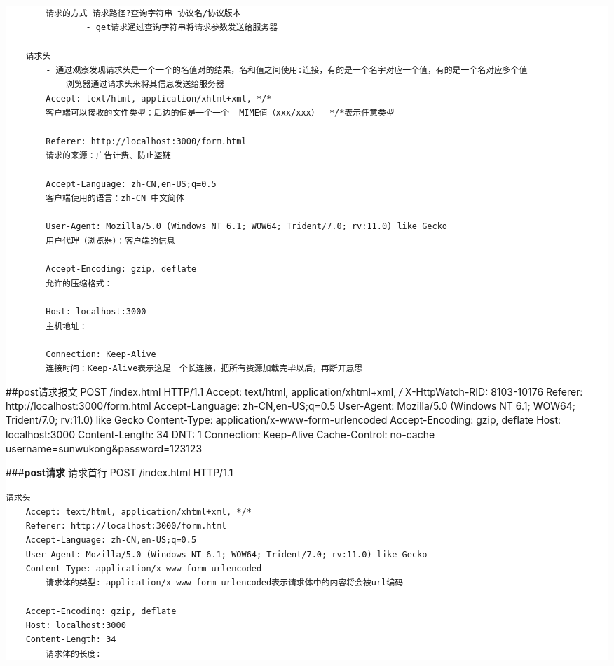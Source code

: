 			请求的方式 请求路径?查询字符串 协议名/协议版本
					- get请求通过查询字符串将请求参数发送给服务器
		
		请求头
			- 通过观察发现请求头是一个一个的名值对的结果，名和值之间使用:连接，有的是一个名字对应一个值，有的是一个名对应多个值
				浏览器通过请求头来将其信息发送给服务器
			Accept: text/html, application/xhtml+xml, */*
			客户端可以接收的文件类型：后边的值是一个一个  MIME值（xxx/xxx）	*/*表示任意类型
			
			Referer: http://localhost:3000/form.html
			请求的来源：广告计费、防止盗链
			
			Accept-Language: zh-CN,en-US;q=0.5
			客户端使用的语言：zh-CN 中文简体
			
			User-Agent: Mozilla/5.0 (Windows NT 6.1; WOW64; Trident/7.0; rv:11.0) like Gecko
			用户代理（浏览器）：客户端的信息
			
			Accept-Encoding: gzip, deflate
			允许的压缩格式：
			
			Host: localhost:3000
			主机地址：
			
			Connection: Keep-Alive
			连接时间：Keep-Alive表示这是一个长连接，把所有资源加载完毕以后，再断开意思

##post请求报文
			POST /index.html HTTP/1.1
			Accept: text/html, application/xhtml+xml, */*
			X-HttpWatch-RID: 8103-10176
			Referer: http://localhost:3000/form.html
			Accept-Language: zh-CN,en-US;q=0.5
			User-Agent: Mozilla/5.0 (Windows NT 6.1; WOW64; Trident/7.0; rv:11.0) like Gecko
			Content-Type: application/x-www-form-urlencoded
			Accept-Encoding: gzip, deflate
			Host: localhost:3000
			Content-Length: 34
			DNT: 1
			Connection: Keep-Alive
			Cache-Control: no-cache
			username=sunwukong&password=123123

###**post请求**
	请求首行
		POST /index.html HTTP/1.1
	
	请求头
		Accept: text/html, application/xhtml+xml, */*
		Referer: http://localhost:3000/form.html
		Accept-Language: zh-CN,en-US;q=0.5
		User-Agent: Mozilla/5.0 (Windows NT 6.1; WOW64; Trident/7.0; rv:11.0) like Gecko
		Content-Type: application/x-www-form-urlencoded
			请求体的类型: application/x-www-form-urlencoded表示请求体中的内容将会被url编码
		
		Accept-Encoding: gzip, deflate
		Host: localhost:3000
		Content-Length: 34
			请求体的长度:
		